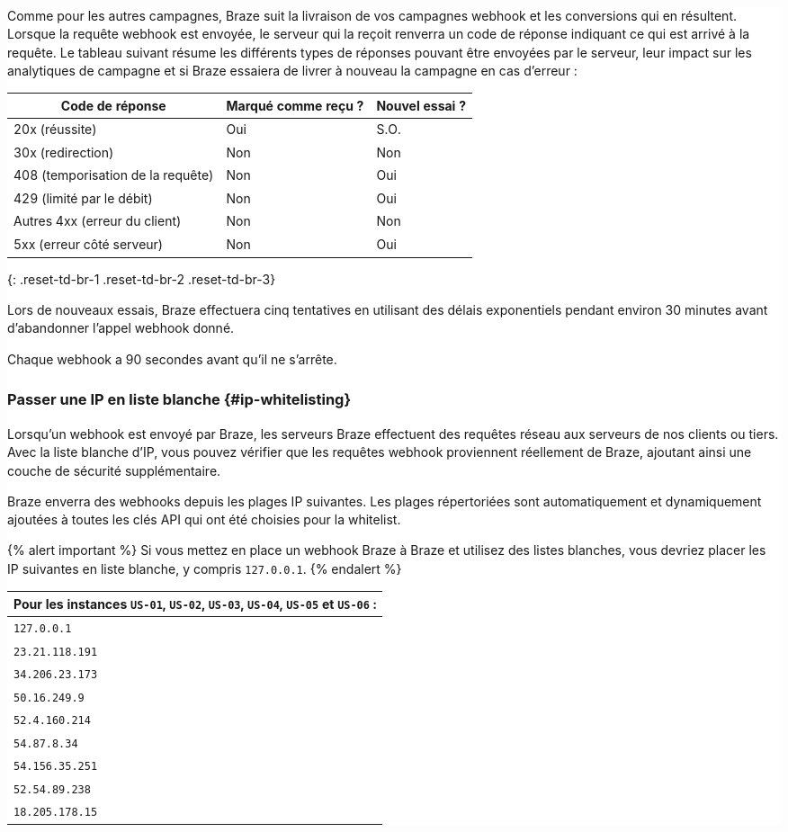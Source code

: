 Comme pour les autres campagnes, Braze suit la livraison de vos campagnes webhook et les conversions qui en résultent. Lorsque la requête webhook est envoyée, le serveur qui la reçoit renverra un code de réponse indiquant ce qui est arrivé à la requête. Le tableau suivant résume les différents types de réponses pouvant être envoyées par le serveur, leur impact sur les analytiques de campagne et si Braze essaiera de livrer à nouveau la campagne en cas d’erreur :

| Code de réponse | Marqué comme reçu ? | Nouvel essai ? |
|---------------|-----------|----------|
| 20x (réussite)  | Oui |   S.O.  |
| 30x (redirection)  | Non | Non |
| 408 (temporisation de la requête)  | Non | Oui |
| 429 (limité par le débit)  | Non | Oui |
| Autres 4xx (erreur du client)  | Non | Non |
| 5xx (erreur côté serveur)   | Non | Oui |
{: .reset-td-br-1 .reset-td-br-2 .reset-td-br-3}

Lors de nouveaux essais, Braze effectuera cinq tentatives en utilisant des délais exponentiels pendant environ 30 minutes avant d’abandonner l’appel webhook donné.

Chaque webhook a 90 secondes avant qu’il ne s’arrête.

### Passer une IP en liste blanche {#ip-whitelisting}

Lorsqu’un webhook est envoyé par Braze, les serveurs Braze effectuent des requêtes réseau aux serveurs de nos clients ou tiers. Avec la liste blanche d’IP, vous pouvez vérifier que les requêtes webhook proviennent réellement de Braze, ajoutant ainsi une couche de sécurité supplémentaire.

Braze enverra des webhooks depuis les plages IP suivantes. Les plages répertoriées sont automatiquement et dynamiquement ajoutées à toutes les clés API qui ont été choisies pour la whitelist.

{% alert important %}
Si vous mettez en place un webhook Braze à Braze et utilisez des listes blanches, vous devriez placer les IP suivantes en liste blanche, y compris `127.0.0.1`.
{% endalert %}

| Pour les instances `US-01`, `US-02`, `US-03`, `US-04`, `US-05` et `US-06` : |
|---|
| `127.0.0.1`
| `23.21.118.191`
| `34.206.23.173`
| `50.16.249.9`
| `52.4.160.214`
| `54.87.8.34`
| `54.156.35.251`
| `52.54.89.238`
| `18.205.178.15`
